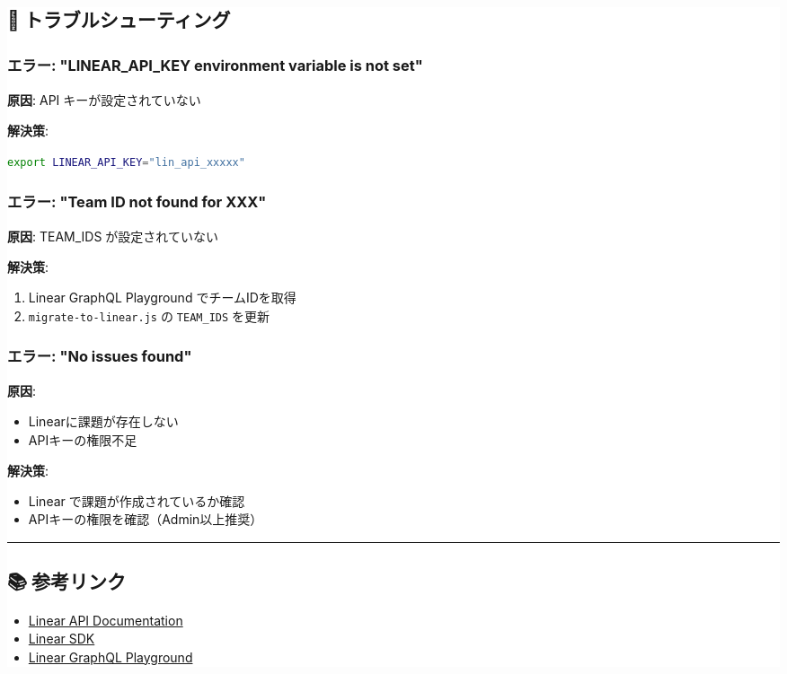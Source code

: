 
## 🚨 トラブルシューティング

### エラー: "LINEAR_API_KEY environment variable is not set"

**原因**: API キーが設定されていない

**解決策**:

```bash
export LINEAR_API_KEY="lin_api_xxxxx"
```

### エラー: "Team ID not found for XXX"

**原因**: TEAM_IDS が設定されていない

**解決策**:

1. Linear GraphQL Playground でチームIDを取得
2. `migrate-to-linear.js` の `TEAM_IDS` を更新

### エラー: "No issues found"

**原因**: 
- Linearに課題が存在しない
- APIキーの権限不足

**解決策**:
- Linear で課題が作成されているか確認
- APIキーの権限を確認（Admin以上推奨）

---

## 📚 参考リンク

- [Linear API Documentation](https://developers.linear.app/)
- [Linear SDK](https://github.com/linear/linear/tree/master/packages/sdk)
- [Linear GraphQL Playground](https://studio.apollographql.com/public/Linear-API/explorer)

